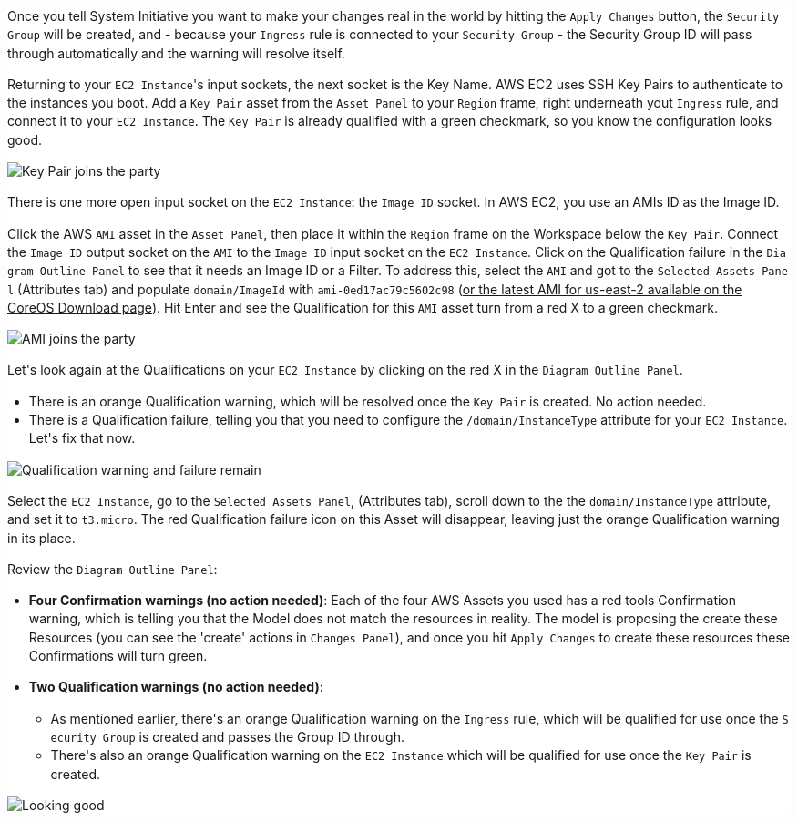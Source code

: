 Once you tell System Initiative you want to make your changes real in the world by hitting the `Apply Changes` button, the `Security Group` will be created, and - because your `Ingress` rule is connected to your `Security Group` - the Security Group ID will pass through automatically and the warning will resolve itself.

Returning to your `EC2 Instance`'s input sockets, the next socket is the Key Name. AWS EC2 uses SSH Key Pairs to authenticate to the instances you boot. Add a `Key Pair` asset from the `Asset Panel` to your `Region` frame, right underneath yout `Ingress` rule, and connect it to your `EC2 Instance`. The `Key Pair` is already qualified with a green checkmark, so you know the configuration looks good. 

![Key Pair joins the party](/tutorial-img/03-deploy_containerized_app/key_pair_joins_the_party.png)

There is one more open input socket on the `EC2 Instance`: the `Image ID` socket. In AWS EC2, you use an AMIs ID as the Image ID.

Click the AWS `AMI` asset in the `Asset Panel`, then place it within the `Region` frame on the Workspace below the `Key Pair`. Connect the `Image ID` output socket on the `AMI` to the `Image ID` input socket on the `EC2 Instance`. Click on the Qualification failure in the `Diagram Outline Panel` to see that it needs an Image ID or a Filter. To address this, select the `AMI` and got to the `Selected Assets Panel` (Attributes tab) and populate <code>domain/ImageId</code> with <code>ami-0ed17ac79c5602c98</code> ([or the latest AMI for us-east-2 available on the CoreOS Download page](https://getfedora.org/en/coreos/download?tab=cloud_launchable&stream=stable&arch=x86_64)).  Hit Enter and see the Qualification for this `AMI` asset turn from a red X to a green checkmark.

![AMI joins the party](/tutorial-img/03-deploy_containerized_app/ami_joins_the_party.png)

Let's look again at the Qualifications on your `EC2 Instance` by clicking on the red X in the `Diagram Outline Panel`. 
* There is an orange Qualification warning, which will be resolved once the `Key Pair` is created. No action needed.  
* There is a Qualification failure, telling you that you need to configure the `/domain/InstanceType` attribute for your `EC2 Instance`. Let's fix that now. 

![Qualification warning and failure remain](/tutorial-img/03-deploy_containerized_app/Qualification_warning_and_failure_remain.png) 

Select the `EC2 Instance`, go to the `Selected Assets Panel`, (Attributes tab), scroll down to the the `domain/InstanceType` attribute, and set it to <code>t3.micro</code>. The red Qualification failure icon on this Asset will disappear, leaving just the orange Qualification warning in its place. 

Review the `Diagram Outline Panel`: 
* **Four Confirmation warnings (no action needed)**: Each of the four AWS Assets you used has a red tools Confirmation warning, which is telling you that the Model does not match the resources in reality. The model is proposing the create these Resources (you can see the 'create' actions in `Changes Panel`), and once you hit `Apply Changes` to create these resources these Confirmations will turn green.

* **Two Qualification warnings (no action needed)**: 
  * As mentioned earlier, there's an orange Qualification warning on the `Ingress` rule, which will be qualified for use once the `Security Group` is created and passes the Group ID through. 
  * There's also an orange Qualification warning on the `EC2 Instance` which will be qualified for use once the `Key Pair` is created. 

 ![Looking good](/tutorial-img/03-deploy_containerized_app/Looking_good.png)
